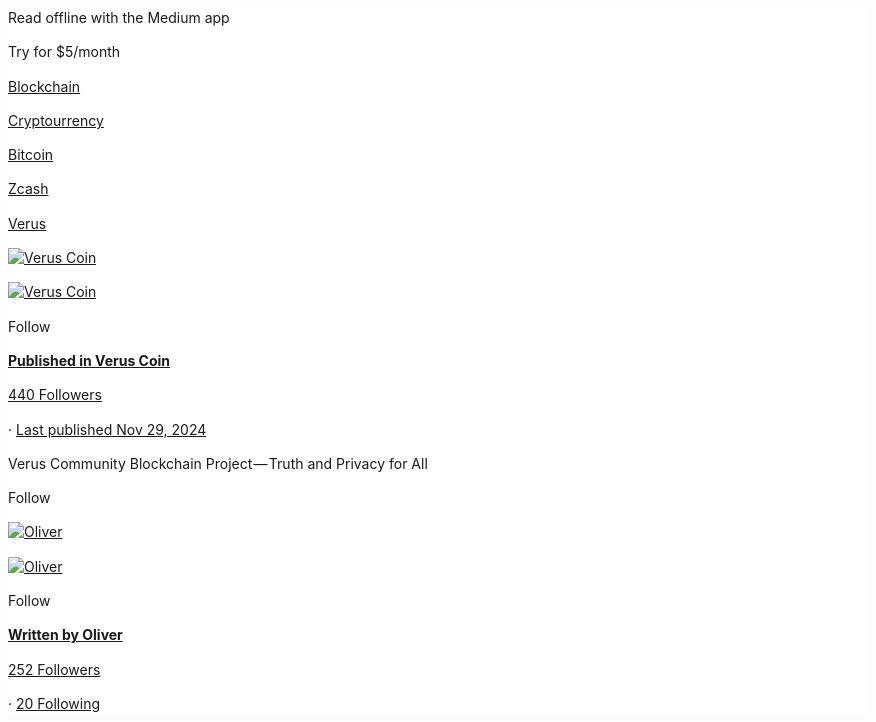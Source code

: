 Read offline with the Medium app

Try for $5/month

[Blockchain](https://medium.com/tag/blockchain?source=post_page-----b8738c755a5e---------------------------------------)

[Cryptourrency](https://medium.com/tag/cryptourrency?source=post_page-----b8738c755a5e---------------------------------------)

[Bitcoin](https://medium.com/tag/bitcoin?source=post_page-----b8738c755a5e---------------------------------------)

[Zcash](https://medium.com/tag/zcash?source=post_page-----b8738c755a5e---------------------------------------)

[Verus](https://medium.com/tag/verus?source=post_page-----b8738c755a5e---------------------------------------)

[![Verus Coin](https://miro.medium.com/v2/resize:fill:48:48/1*icQiqanl8-WwUHzWxLgNkg.png)](https://medium.com/veruscoin?source=post_page---post_publication_info--b8738c755a5e---------------------------------------)

[![Verus Coin](https://miro.medium.com/v2/resize:fill:64:64/1*icQiqanl8-WwUHzWxLgNkg.png)](https://medium.com/veruscoin?source=post_page---post_publication_info--b8738c755a5e---------------------------------------)

Follow

[**Published in Verus Coin**](https://medium.com/veruscoin?source=post_page---post_publication_info--b8738c755a5e---------------------------------------)

[440 Followers](https://medium.com/veruscoin/followers?source=post_page---post_publication_info--b8738c755a5e---------------------------------------)

· [Last published Nov 29, 2024](https://medium.com/veruscoin/introducing-vyield-curve-stablecoin-yield-comes-to-verus-cd51f5362752?source=post_page---post_publication_info--b8738c755a5e---------------------------------------)

Verus Community Blockchain Project — Truth and Privacy for All

Follow

[![Oliver](https://miro.medium.com/v2/resize:fill:48:48/1*wm5ZpK6OyeL5runF5qgGOg@2x.jpeg)](https://medium.com/@OliverWestbrook?source=post_page---post_author_info--b8738c755a5e---------------------------------------)

[![Oliver](https://miro.medium.com/v2/resize:fill:64:64/1*wm5ZpK6OyeL5runF5qgGOg@2x.jpeg)](https://medium.com/@OliverWestbrook?source=post_page---post_author_info--b8738c755a5e---------------------------------------)

Follow

[**Written by Oliver**](https://medium.com/@OliverWestbrook?source=post_page---post_author_info--b8738c755a5e---------------------------------------)

[252 Followers](https://medium.com/@OliverWestbrook/followers?source=post_page---post_author_info--b8738c755a5e---------------------------------------)

· [20 Following](https://medium.com/@OliverWestbrook/following?source=post_page---post_author_info--b8738c755a5e---------------------------------------)
